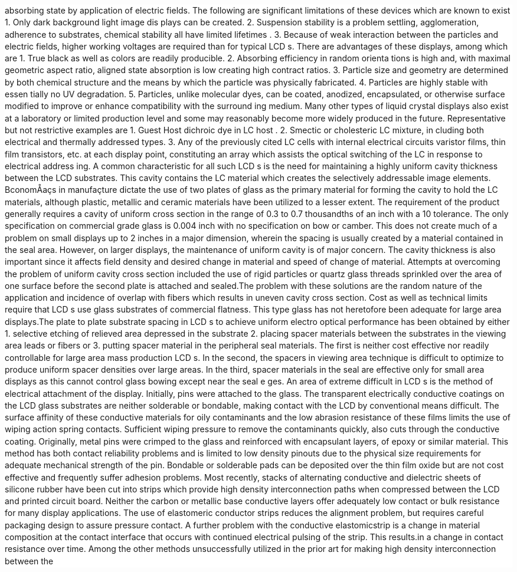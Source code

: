 absorbing state by application of electric fields. The following are significant limitations of these devices which are known to exist 1. Only dark background light image dis plays can be created. 2. Suspension stability is a problem settling, agglomeration, adherence to substrates, chemical stability all have limited lifetimes . 3. Because of weak interaction between the particles and electric fields, higher working voltages are required than for typical LCD s. There are advantages of these displays, among which are 1. True black as well as colors are readily producible. 2. Absorbing efficiency in random orienta tions is high and, with maximal geometric aspect ratio, aligned state absorption is low creating high contract ratios. 3. Particle size and geometry are determined by both chemical structure and the means by which the particle was physically fabricated. 4. Particles are highly stable with essen tially no UV degradation. 5. Particles, unlike molecular dyes, can be coated, anodized, encapsulated, or otherwise surface modified to improve or enhance compatibility with the surround ing medium. Many other types of liquid crystal displays also exist at a laboratory or limited production level and some may reasonably become more widely produced in the future. Representative but not restrictive examples are 1. Guest Host dichroic dye in LC host . 2. Smectic or cholesteric LC mixture, in cluding both electrical and thermally addressed types. 3. Any of the previously cited LC cells with internal electrical circuits varistor films, thin film transistors, etc. at each display point, constituting an array which assists the optical switching of the LC in response to electrical address ing. A common characteristic for all such LCD s is the need for maintaining a highly uniform cavity thickness between the LCD substrates. This cavity contains the LC material which creates the selectively addressable image elements. BconomÅaçs in manufaçture dictate the use of two plates of glass as the primary material for forming the cavity to hold the LC materials, although plastic, metallic and ceramic materials have been utilized to a lesser extent. The requirement of the product generally requires a cavity of uniform cross section in the range of 0.3 to 0.7 thousandths of an inch with a 10 tolerance. The only specification on commercial grade glass is 0.004 inch with no specification on bow or camber. This does not create much of a problem on small displays up to 2 inches in a major dimension, wherein the spacing is usually created by a material contained in the seal area. However, on larger displays, the maintenance of uniform cavity is of major concern. The cavity thickness is also important since it affects field density and desired change in material and speed of change of material. Attempts at overcoming the problem of uniform cavity cross section included the use of rigid particles or quartz glass threads sprinkled over the area of one surface before the second plate is attached and sealed.The problem with these solutions are the random nature of the application and incidence of overlap with fibers which results in uneven cavity cross section. Cost as well as technical limits require that LCD s use glass substrates of commercial flatness. This type glass has not heretofore been adequate for large area displays.The plate to plate substrate spacing in LCD s to achieve uniform electro optical performance has been obtained by either 1. selective etching of relieved area depressed in the substrate 2. placing spacer materials between the substrates in the viewing area leads or fibers or 3. putting spacer material in the peripheral seal materials. The first is neither cost effective nor readily controllable for large area mass production LCD s. In the second, the spacers in viewing area technique is difficult to optimize to produce uniform spacer densities over large areas. In the third, spacer materials in the seal are effective only for small area displays as this cannot control glass bowing except near the seal e ges. An area of extreme difficult in LCD s is the method of electrical attachment of the display. Initially, pins were attached to the glass. The transparent electrically conductive coatings on the LCD glass substrates are neither solderable or bondable, making contact with the LCD by conventional means difficult. The surface affinity of these conductive materials for oily contaminants and the low abrasion resistance of these films limits the use of wiping action spring contacts. Sufficient wiping pressure to remove the contaminants quickly, also cuts through the conductive coating. Originally, metal pins were crimped to the glass and reinforced with encapsulant layers, of epoxy or similar material. This method has both contact reliability problems and is limited to low density pinouts due to the physical size requirements for adequate mechanical strength of the pin. Bondable or solderable pads can be deposited over the thin film oxide but are not cost effective and frequently suffer adhesion problems. Most recently, stacks of alternating conductive and dielectric sheets of silicone rubber have been cut into strips which provide high density interconnection paths when compressed between the LCD and printed circuit board. Neither the carbon or metallic base conductive layers offer adequately low contact or bulk resistance for many display applications. The use of elastomeric conductor strips reduces the alignment problem, but requires careful packaging design to assure pressure contact. A further problem with the conductive elastomicstrip is a change in material composition at the contact interface that occurs with continued electrical pulsing of the strip. This results.in a change in contact resistance over time. Among the other methods unsuccessfully utilized in the prior art for making high density interconnection between the